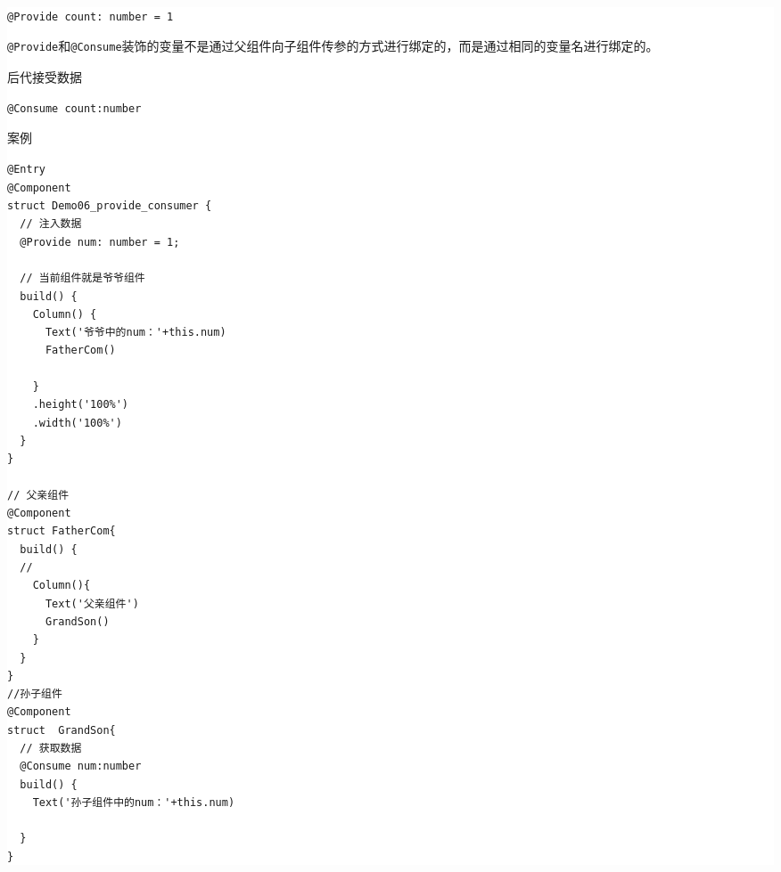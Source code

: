 ```
@Provide count: number = 1
```



`@Provide`和`@Consume`装饰的变量不是通过父组件向子组件传参的方式进行绑定的，而是通过相同的变量名进行绑定的。

后代接受数据

```
@Consume count:number
```





案例

```
@Entry
@Component
struct Demo06_provide_consumer {
  // 注入数据
  @Provide num: number = 1;

  // 当前组件就是爷爷组件
  build() {
    Column() {
      Text('爷爷中的num：'+this.num)
      FatherCom()

    }
    .height('100%')
    .width('100%')
  }
}

// 父亲组件
@Component
struct FatherCom{
  build() {
  //
    Column(){
      Text('父亲组件')
      GrandSon()
    }
  }
}
//孙子组件
@Component
struct  GrandSon{
  // 获取数据
  @Consume num:number
  build() {
    Text('孙子组件中的num：'+this.num)

  }
}
```
